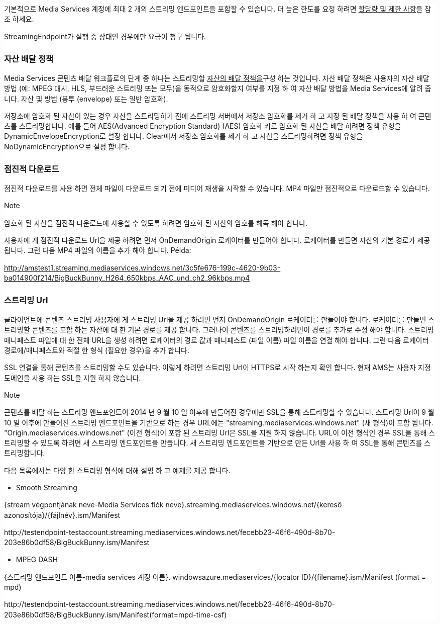 기본적으로 Media Services 계정에 최대 2 개의 스트리밍 엔드포인트을 포함할 수 있습니다. 더 높은 한도를 요청 하려면 [할당량 및 제한 사항](media-services-quotas-and-limitations.md)을 참조 하세요.

StreamingEndpoint가 실행 중 상태인 경우에만 요금이 청구 됩니다.

### <a name="asset-delivery-policy"></a>자산 배달 정책
Media Services 콘텐츠 배달 워크플로의 단계 중 하나는 스트리밍할 [자산의 배달 정책을](https://docs.microsoft.com/rest/api/media/operations/assetdeliverypolicy)구성 하는 것입니다. 자산 배달 정책은 사용자의 자산 배달 방법 (예: MPEG 대시, HLS, 부드러운 스트리밍 또는 모두)을 동적으로 암호화할지 여부를 지정 하 여 자산 배달 방법을 Media Services에 알려 줍니다. 자산 및 방법 (봉투 (envelope) 또는 일반 암호화).

저장소에 암호화 된 자산이 있는 경우 자산을 스트리밍하기 전에 스트리밍 서버에서 저장소 암호화를 제거 하 고 지정 된 배달 정책을 사용 하 여 콘텐츠를 스트리밍합니다. 예를 들어 AES(Advanced Encryption Standard) (AES) 암호화 키로 암호화 된 자산을 배달 하려면 정책 유형을 DynamicEnvelopeEncryption로 설정 합니다. Clear에서 저장소 암호화를 제거 하 고 자산을 스트리밍하려면 정책 유형을 NoDynamicEncryption으로 설정 합니다.

### <a name="progressive-download"></a>점진적 다운로드
점진적 다운로드를 사용 하면 전체 파일이 다운로드 되기 전에 미디어 재생을 시작할 수 있습니다. MP4 파일만 점진적으로 다운로드할 수 있습니다.

>[!NOTE]
>암호화 된 자산을 점진적 다운로드에 사용할 수 있도록 하려면 암호화 된 자산의 암호를 해독 해야 합니다.

사용자에 게 점진적 다운로드 Url을 제공 하려면 먼저 OnDemandOrigin 로케이터를 만들어야 합니다. 로케이터를 만들면 자산의 기본 경로가 제공 됩니다. 그런 다음 MP4 파일의 이름을 추가 해야 합니다. Példa:

http://amstest1.streaming.mediaservices.windows.net/3c5fe676-199c-4620-9b03-ba014900f214/BigBuckBunny_H264_650kbps_AAC_und_ch2_96kbps.mp4

### <a name="streaming-urls"></a>스트리밍 Url
클라이언트에 콘텐츠 스트리밍 사용자에 게 스트리밍 Url을 제공 하려면 먼저 OnDemandOrigin 로케이터를 만들어야 합니다. 로케이터를 만들면 스트리밍할 콘텐츠를 포함 하는 자산에 대 한 기본 경로를 제공 합니다. 그러나이 콘텐츠를 스트리밍하려면이 경로를 추가로 수정 해야 합니다. 스트리밍 매니페스트 파일에 대 한 전체 URL을 생성 하려면 로케이터의 경로 값과 매니페스트 (파일 이름) 파일 이름을 연결 해야 합니다. 그런 다음 로케이터 경로에/매니페스트와 적절 한 형식 (필요한 경우)을 추가 합니다.

SSL 연결을 통해 콘텐츠를 스트리밍할 수도 있습니다. 이렇게 하려면 스트리밍 Url이 HTTPS로 시작 하는지 확인 합니다. 현재 AMS는 사용자 지정 도메인을 사용 하는 SSL을 지원 하지 않습니다.  

>[!NOTE]
>콘텐츠를 배달 하는 스트리밍 엔드포인트이 2014 년 9 월 10 일 이후에 만들어진 경우에만 SSL을 통해 스트리밍할 수 있습니다. 스트리밍 Url이 9 월 10 일 이후에 만들어진 스트리밍 엔드포인트을 기반으로 하는 경우 URL에는 "streaming.mediaservices.windows.net" (새 형식)이 포함 됩니다. "Origin.mediaservices.windows.net" (이전 형식)이 포함 된 스트리밍 Url은 SSL을 지원 하지 않습니다. URL이 이전 형식인 경우 SSL을 통해 스트리밍할 수 있도록 하려면 새 스트리밍 엔드포인트을 만듭니다. 새 스트리밍 엔드포인트을 기반으로 만든 Url을 사용 하 여 SSL을 통해 콘텐츠를 스트리밍합니다.

다음 목록에서는 다양 한 스트리밍 형식에 대해 설명 하 고 예제를 제공 합니다.

* Smooth Streaming

{stream végpontjának neve-Media Services fiók neve}.streaming.mediaservices.windows.net/{kereső azonosítója}/{fájlnév}.ism/Manifest

http:\//testendpoint-testaccount.streaming.mediaservices.windows.net/fecebb23-46f6-490d-8b70-203e86b0df58/BigBuckBunny.ism/Manifest

* MPEG DASH

{스트리밍 엔드포인트 이름-media services 계정 이름}. windowsazure.mediaservices/{locator ID}/{filename}.ism/Manifest (format = mpd)

http:\//testendpoint-testaccount.streaming.mediaservices.windows.net/fecebb23-46f6-490d-8b70-203e86b0df58/BigBuckBunny.ism/Manifest(format=mpd-time-csf)
